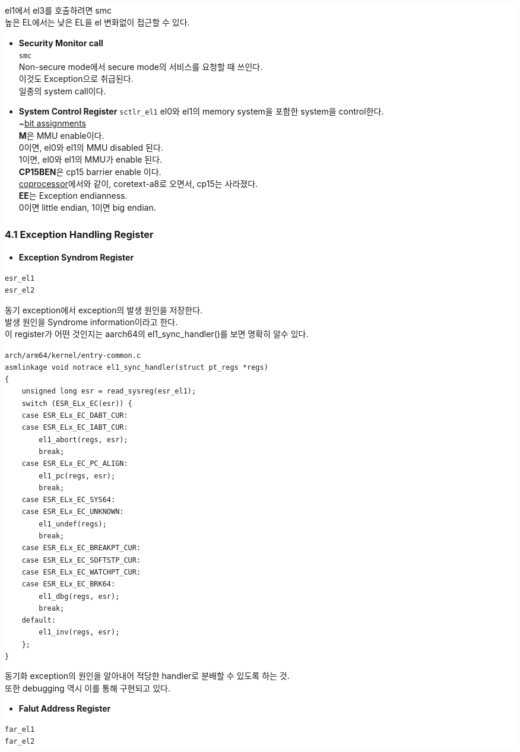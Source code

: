 el1에서 el3를 호출하려면 smc   
높은 EL에서는 낮은 EL을 el 변화없이 접근할 수 있다.   

* **Security Monitor call**   
```smc```   
Non-secure mode에서 secure mode의 서비스를 요청할 때 쓰인다.    
이것도 Exception으로 취급된다.    
일종의 system call이다.    

* **System Control Register**
```sctlr_el1```
el0와 el1의 memory system을 포함한 system을 control한다.   
~[bit assignments](../assets/images/arch_sctlr.png)   
**M**은 MMU enable이다.   
0이면, el0와 el1의 MMU disabled 된다.    
1이면, el0와 el1의 MMU가 enable 된다.   
**CP15BEN**은 cp15 barrier enable 이다.  
[coprocessor](/kdb/arch/cpu/#co-processor)에서와 같이, coretext-a8로 오면서, cp15는 사라졌다.    
**EE**는 Exception endianness.   
0이면 little endian, 1이면 big endian.   

### 4.1 Exception Handling Register
* **Exception Syndrom Register**   
```
esr_el1
esr_el2
```
동기 exception에서 exception의 발생 원인을 저장한다.  
발생 원인을 Syndrome information이라고 한다.    
이 register가 어떤 것인지는 aarch64의 el1_sync_handler()를 보면 명확히 알수 있다.   
```
arch/arm64/kernel/entry-common.c
asmlinkage void notrace el1_sync_handler(struct pt_regs *regs)
{
	unsigned long esr = read_sysreg(esr_el1);
	switch (ESR_ELx_EC(esr)) {
	case ESR_ELx_EC_DABT_CUR:
	case ESR_ELx_EC_IABT_CUR:
		el1_abort(regs, esr);
		break;
	case ESR_ELx_EC_PC_ALIGN:
		el1_pc(regs, esr);
		break;
	case ESR_ELx_EC_SYS64:
	case ESR_ELx_EC_UNKNOWN:
		el1_undef(regs);
		break;
	case ESR_ELx_EC_BREAKPT_CUR:
	case ESR_ELx_EC_SOFTSTP_CUR:
	case ESR_ELx_EC_WATCHPT_CUR:
	case ESR_ELx_EC_BRK64:
		el1_dbg(regs, esr);
		break;
	default:
		el1_inv(regs, esr);
	};
}
```
동기화 exception의 원인을 알아내어 적당한  handler로 분배할 수 있도록 하는 것.   
또한 debugging 역시 이를 통해 구현되고 있다.   

* **Falut Address Register**   
```
far_el1
far_el2
```
```